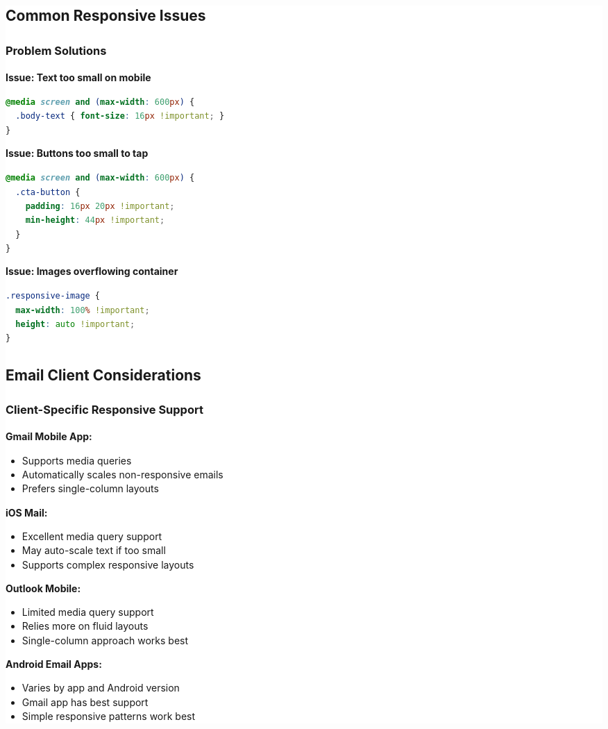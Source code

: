 ```html
```

## Common Responsive Issues

### Problem Solutions

**Issue: Text too small on mobile**
```css
@media screen and (max-width: 600px) {
  .body-text { font-size: 16px !important; }
}
```

**Issue: Buttons too small to tap**
```css
@media screen and (max-width: 600px) {
  .cta-button { 
    padding: 16px 20px !important; 
    min-height: 44px !important; 
  }
}
```

**Issue: Images overflowing container**
```css
.responsive-image {
  max-width: 100% !important;
  height: auto !important;
}
```

## Email Client Considerations

### Client-Specific Responsive Support

**Gmail Mobile App:**
- Supports media queries
- Automatically scales non-responsive emails
- Prefers single-column layouts

**iOS Mail:**
- Excellent media query support
- May auto-scale text if too small
- Supports complex responsive layouts

**Outlook Mobile:**
- Limited media query support
- Relies more on fluid layouts
- Single-column approach works best

**Android Email Apps:**
- Varies by app and Android version
- Gmail app has best support
- Simple responsive patterns work best
